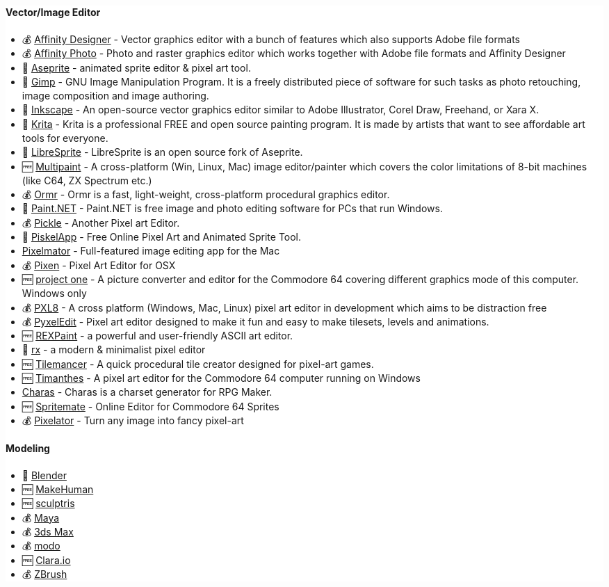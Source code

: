 #### Vector/Image Editor

- :moneybag: [Affinity Designer](https://affinity.serif.com/de/designer) - Vector graphics editor with a bunch of features which also supports Adobe file formats
- :moneybag: [Affinity Photo](https://affinity.serif.com/de/photo) - Photo and raster graphics editor which works together with Adobe file formats and Affinity Designer
- :money_with_wings: [Aseprite](http://www.aseprite.org/) - animated sprite editor & pixel art tool.
- :tada: [Gimp](http://www.gimp.org/) - GNU Image Manipulation Program. It is a freely distributed piece of software for such tasks as photo retouching, image composition and image authoring.
- :tada: [Inkscape](https://inkscape.org/en/) - An open-source vector graphics editor similar to Adobe Illustrator, Corel Draw, Freehand, or Xara X.
- :tada: [Krita](https://krita.org/) - Krita is a professional FREE and open source painting program. It is made by artists that want to see affordable art tools for everyone.
- :tada: [LibreSprite](https://libresprite.github.io/) - LibreSprite is an open source fork of Aseprite.
- :free: [Multipaint](http://multipaint.kameli.net) - A cross-platform (Win, Linux, Mac) image editor/painter which covers the color limitations of 8-bit machines (like C64, ZX Spectrum etc.)
- :moneybag: [Ormr](http://thebloomapp.com) - Ormr is a fast, light-weight, cross-platform procedural graphics editor.
- :money_with_wings: [Paint.NET](http://www.getpaint.net/) - Paint.NET is free image and photo editing software for PCs that run Windows.
- :moneybag: [Pickle](http://www.pickleeditor.com/) - Another Pixel art Editor.
- :tada: [PiskelApp](http://www.piskelapp.com/) - Free Online Pixel Art and Animated Sprite Tool.
- [Pixelmator](http://www.pixelmator.com) - Full-featured image editing app for the Mac
- :moneybag: [Pixen](https://github.com/Pixen/Pixen) - Pixel Art Editor for OSX
- :free: [project one](http://p1.untergrund.net) - A picture converter and editor for the Commodore 64 covering different graphics mode of this computer. Windows only
- :moneybag: [PXL8](http://www.pxl8.it) - A cross platform (Windows, Mac, Linux) pixel art editor in development which aims to be distraction free
- :moneybag: [PyxelEdit](http://pyxeledit.com/) - Pixel art editor designed to make it fun and easy to make tilesets, levels and animations.
- :free: [REXPaint](https://www.gridsagegames.com/rexpaint/) - a powerful and user-friendly ASCII art editor.
- :tada: [rx](https://rx.cloudhead.io/) - a modern & minimalist pixel editor
- :free: [Tilemancer](https://led.itch.io/tilemancer) - A quick procedural tile creator designed for pixel-art games.
- :free: [Timanthes](http://csdb.dk/release/?id=75871) - A pixel art editor for the Commodore 64 computer running on Windows
- [Charas](http://charas-project.net/index.php) - Charas is a charset generator for RPG Maker.
- :free: [Spritemate](http://www.spritemate.com) - Online Editor for Commodore 64 Sprites
- :moneybag: [Pixelator](http://pixelatorapp.com) - Turn any image into fancy pixel-art

#### Modeling

- :tada: [Blender](http://www.blender.org/)
- :free: [MakeHuman](http://www.makehumancommunity.org/)
- :free: [sculptris](http://pixologic.com/sculptris/)
- :moneybag: [Maya](http://www.autodesk.com/products/maya/overview)
- :moneybag: [3ds Max](http://www.autodesk.com/products/3ds-max/overview)
- :moneybag: [modo](https://www.foundry.com/products/modo)
- :free: [Clara.io](https://clara.io/)
- :moneybag: [ZBrush](http://pixologic.com/)
